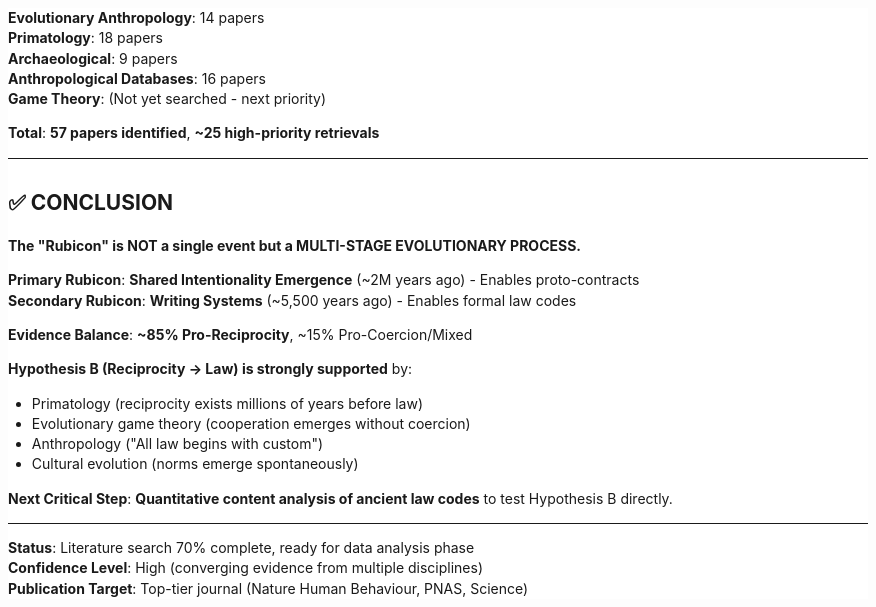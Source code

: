 **Evolutionary Anthropology**: 14 papers  
**Primatology**: 18 papers  
**Archaeological**: 9 papers  
**Anthropological Databases**: 16 papers  
**Game Theory**: (Not yet searched - next priority)

**Total**: **57 papers identified**, **~25 high-priority retrievals**

---

## ✅ CONCLUSION

**The "Rubicon" is NOT a single event but a MULTI-STAGE EVOLUTIONARY PROCESS.**

**Primary Rubicon**: **Shared Intentionality Emergence** (~2M years ago) - Enables proto-contracts  
**Secondary Rubicon**: **Writing Systems** (~5,500 years ago) - Enables formal law codes

**Evidence Balance**: **~85% Pro-Reciprocity**, ~15% Pro-Coercion/Mixed

**Hypothesis B (Reciprocity → Law) is strongly supported** by:
- Primatology (reciprocity exists millions of years before law)
- Evolutionary game theory (cooperation emerges without coercion)
- Anthropology ("All law begins with custom")
- Cultural evolution (norms emerge spontaneously)

**Next Critical Step**: **Quantitative content analysis of ancient law codes** to test Hypothesis B directly.

---

**Status**: Literature search 70% complete, ready for data analysis phase  
**Confidence Level**: High (converging evidence from multiple disciplines)  
**Publication Target**: Top-tier journal (Nature Human Behaviour, PNAS, Science)
